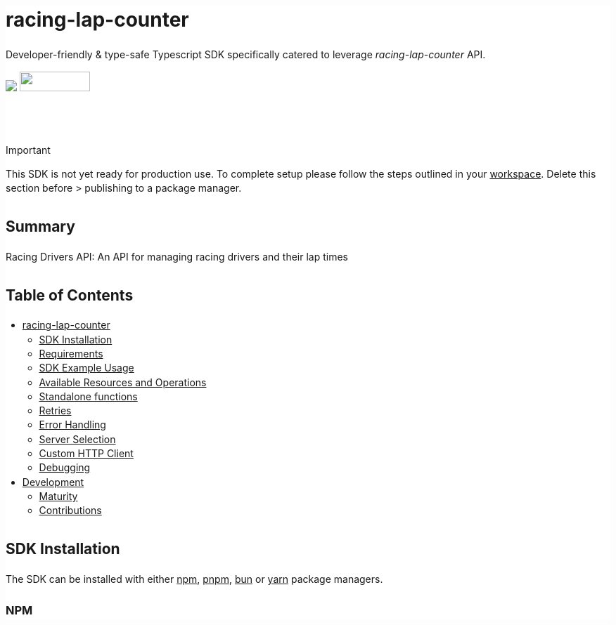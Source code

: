 # racing-lap-counter

Developer-friendly & type-safe Typescript SDK specifically catered to leverage *racing-lap-counter* API.

<div align="left">
    <a href="https://www.speakeasy.com/?utm_source=racing-lap-counter&utm_campaign=typescript"><img src="https://custom-icon-badges.demolab.com/badge/-Built%20By%20Speakeasy-212015?style=for-the-badge&logoColor=FBE331&logo=speakeasy&labelColor=545454" /></a>
    <a href="https://opensource.org/licenses/MIT">
        <img src="https://img.shields.io/badge/License-MIT-blue.svg" style="width: 100px; height: 28px;" />
    </a>
</div>


<br /><br />
> [!IMPORTANT]
> This SDK is not yet ready for production use. To complete setup please follow the steps outlined in your [workspace](https://app.speakeasy.com/org/ritza-rzx/ritza). Delete this section before > publishing to a package manager.


## Summary

Racing Drivers API: An API for managing racing drivers and their lap times



## Table of Contents

* [racing-lap-counter](#racing-lap-counter)
  * [SDK Installation](#sdk-installation)
  * [Requirements](#requirements)
  * [SDK Example Usage](#sdk-example-usage)
  * [Available Resources and Operations](#available-resources-and-operations)
  * [Standalone functions](#standalone-functions)
  * [Retries](#retries)
  * [Error Handling](#error-handling)
  * [Server Selection](#server-selection)
  * [Custom HTTP Client](#custom-http-client)
  * [Debugging](#debugging)
* [Development](#development)
  * [Maturity](#maturity)
  * [Contributions](#contributions)




## SDK Installation

The SDK can be installed with either [npm](https://www.npmjs.com/), [pnpm](https://pnpm.io/), [bun](https://bun.sh/) or [yarn](https://classic.yarnpkg.com/en/) package managers.

### NPM
